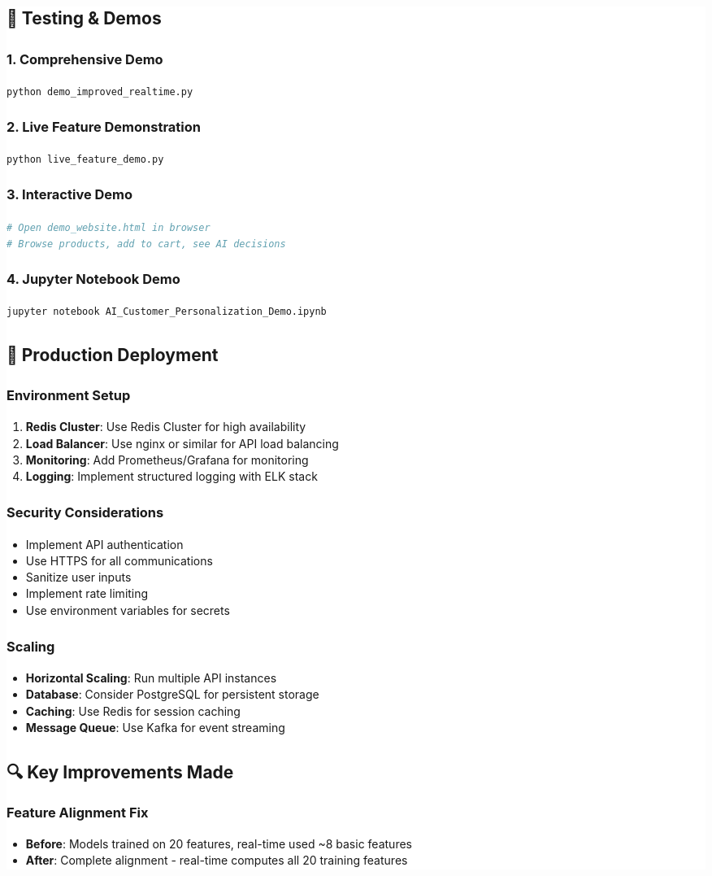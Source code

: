## 🧪 Testing & Demos

### 1. Comprehensive Demo
```bash
python demo_improved_realtime.py
```

### 2. Live Feature Demonstration
```bash
python live_feature_demo.py
```

### 3. Interactive Demo
```bash
# Open demo_website.html in browser
# Browse products, add to cart, see AI decisions
```

### 4. Jupyter Notebook Demo
```bash
jupyter notebook AI_Customer_Personalization_Demo.ipynb
```

## 🚀 Production Deployment

### Environment Setup

1. **Redis Cluster**: Use Redis Cluster for high availability
2. **Load Balancer**: Use nginx or similar for API load balancing
3. **Monitoring**: Add Prometheus/Grafana for monitoring
4. **Logging**: Implement structured logging with ELK stack

### Security Considerations

- Implement API authentication
- Use HTTPS for all communications
- Sanitize user inputs
- Implement rate limiting
- Use environment variables for secrets

### Scaling

- **Horizontal Scaling**: Run multiple API instances
- **Database**: Consider PostgreSQL for persistent storage
- **Caching**: Use Redis for session caching
- **Message Queue**: Use Kafka for event streaming

## 🔍 Key Improvements Made

### Feature Alignment Fix
- **Before**: Models trained on 20 features, real-time used ~8 basic features
- **After**: Complete alignment - real-time computes all 20 training features
